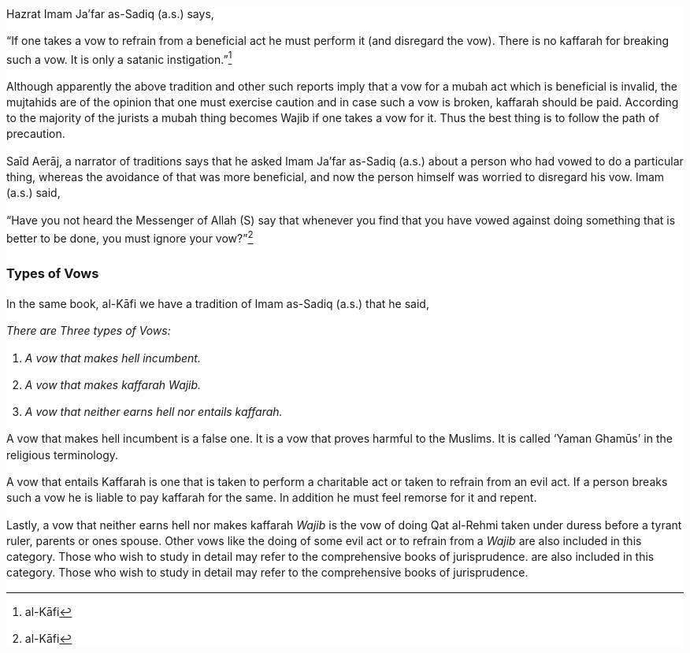 Hazrat Imam Ja’far as-Sadiq (a.s.) says,

“If one takes a vow to refrain from a beneficial act he must perform it
(and disregard the vow). There is no kaffarah for breaking such a vow.
It is only a satanic instigation.”[^19]

Although apparently the above tradition and other such reports imply
that a vow for a mubah act which is beneficial is invalid, the mujtahids
are of the opinion that one must exercise caution and in case such a vow
is broken, kaffarah should be paid. According to the majority of the
jurists a mubah thing becomes Wajib if one takes a vow for it. Thus the
best thing is to follow the path of precaution.

Saīd Aerāj, a narrator of traditions says that he asked Imam Ja’far
as-Sadiq (a.s.) about a person who had vowed to do a particular thing,
whereas the avoidance of that was more beneficial, and now the person
himself was worried to disregard his vow. Imam (a.s.) said,

“Have you not heard the Messenger of Allah (S) say that whenever you
find that you have vowed against doing something that is better to be
done, you must ignore your vow?”[^20]

### Types of Vows

In the same book, al-Kāfi we have a tradition of Imam as-Sadiq (a.s.)
that he said,

*There are Three types of Vows:*

1. *A vow that makes hell incumbent.*

2. *A vow that makes kaffarah Wajib.*

3. *A vow that neither earns hell nor entails kaffarah.*

A vow that makes hell incumbent is a false one. It is a vow that proves
harmful to the Muslims. It is called ‘Yaman Ghamūs’ in the religious
terminology.

A vow that entails Kaffarah is one that is taken to perform a charitable
act or taken to refrain from an evil act. If a person breaks such a vow
he is liable to pay kaffarah for the same. In addition he must feel
remorse for it and repent.

Lastly, a vow that neither earns hell nor makes kaffarah *Wajib* is the
vow of doing Qat al-Rehmi taken under duress before a tyrant ruler,
parents or ones spouse. Other vows like the doing of some evil act or to
refrain from a *Wajib* are also included in this category. Those who
wish to study in detail may refer to the comprehensive books of
jurisprudence. are also included in this category. Those who wish to
study in detail may refer to the comprehensive books of jurisprudence.

[^1]: Bihār al-Anwār

[^2]: al-Kāfi

[^3]: al-Kāfi

[^4]: al-Kāfi

[^5]: al-Kāfi

[^6]: Wasa’il ul-Shia

[^7]: Furu al-Kāfi

[^8]: Furu al-Kāfi

[^9]: Masālik

[^10]: Masālik

[^11]: Mustadrak ul-Wasa’il

[^12]: Furu al-Kāfi

[^13]: Furu al-Kāfi

[^14]: Furu al-Kāfi

[^15]: al-Kāfi

[^16]: al-Kāfi

[^17]: Refer Shariyatul Islam

[^18]: Jame ush-shatāt

[^19]: al-Kāfi

[^20]: al-Kāfi


